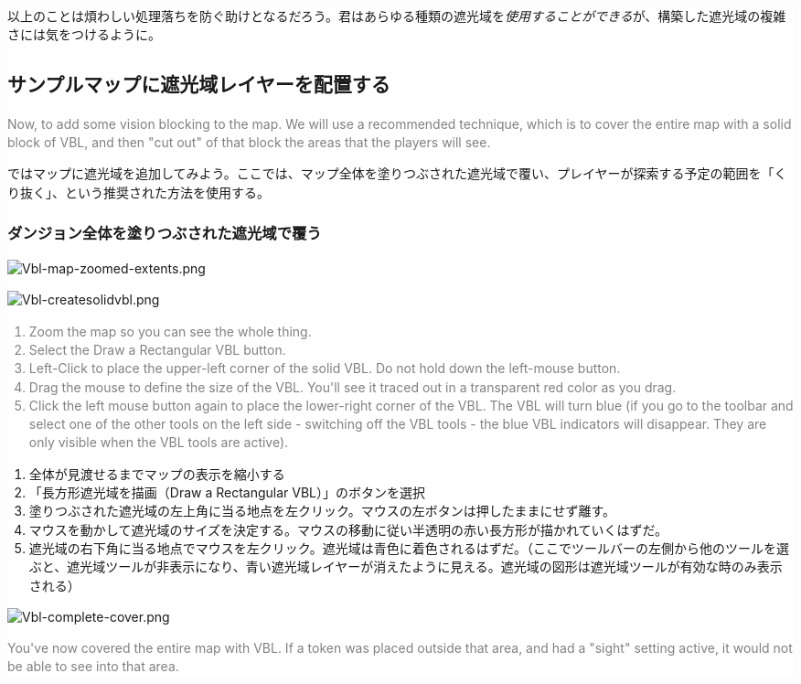 </div>

以上のことは煩わしい処理落ちを防ぐ助けとなるだろう。君はあらゆる種類の遮光域を*使用することができる*が、構築した遮光域の複雑さには気をつけるように。

## サンプルマップに遮光域レイヤーを配置する

<div style="color:gray">

Now, to add some vision blocking to the map. We will use a recommended
technique, which is to cover the entire map with a solid block of VBL,
and then "cut out" of that block the areas that the players will see.

</div>

ではマップに遮光域を追加してみよう。ここでは、マップ全体を塗りつぶされた遮光域で覆い、プレイヤーが探索する予定の範囲を「くり抜く」、という推奨された方法を使用する。

### ダンジョン全体を塗りつぶされた遮光域で覆う

![Vbl-map-zoomed-extents.png](Vbl-map-zoomed-extents.png
"Vbl-map-zoomed-extents.png")

![Vbl-createsolidvbl.png](Vbl-createsolidvbl.png
"Vbl-createsolidvbl.png")

<div style="color:gray">

1.  Zoom the map so you can see the whole thing.
2.  Select the Draw a Rectangular VBL button.
3.  Left-Click to place the upper-left corner of the solid VBL. Do not
    hold down the left-mouse button.
4.  Drag the mouse to define the size of the VBL. You'll see it traced
    out in a transparent red color as you drag.
5.  Click the left mouse button again to place the lower-right corner of
    the VBL. The VBL will turn blue (if you go to the toolbar and select
    one of the other tools on the left side - switching off the VBL
    tools - the blue VBL indicators will disappear. They are only
    visible when the VBL tools are active).

</div>

1.  全体が見渡せるまでマップの表示を縮小する
2.  「長方形遮光域を描画（Draw a Rectangular VBL）」のボタンを選択
3.  塗りつぶされた遮光域の左上角に当る地点を左クリック。マウスの左ボタンは押したままにせず離す。
4.  マウスを動かして遮光域のサイズを決定する。マウスの移動に従い半透明の赤い長方形が描かれていくはずだ。
5.  遮光域の右下角に当る地点でマウスを左クリック。遮光域は青色に着色されるはずだ。（ここでツールバーの左側から他のツールを選ぶと、遮光域ツールが非表示になり、青い遮光域レイヤーが消えたように見える。遮光域の図形は遮光域ツールが有効な時のみ表示される）

![Vbl-complete-cover.png](Vbl-complete-cover.png
"Vbl-complete-cover.png")

<div style="color:gray">

You've now covered the entire map with VBL. If a token was placed
outside that area, and had a "sight" setting active, it would not be
able to see into that area.

